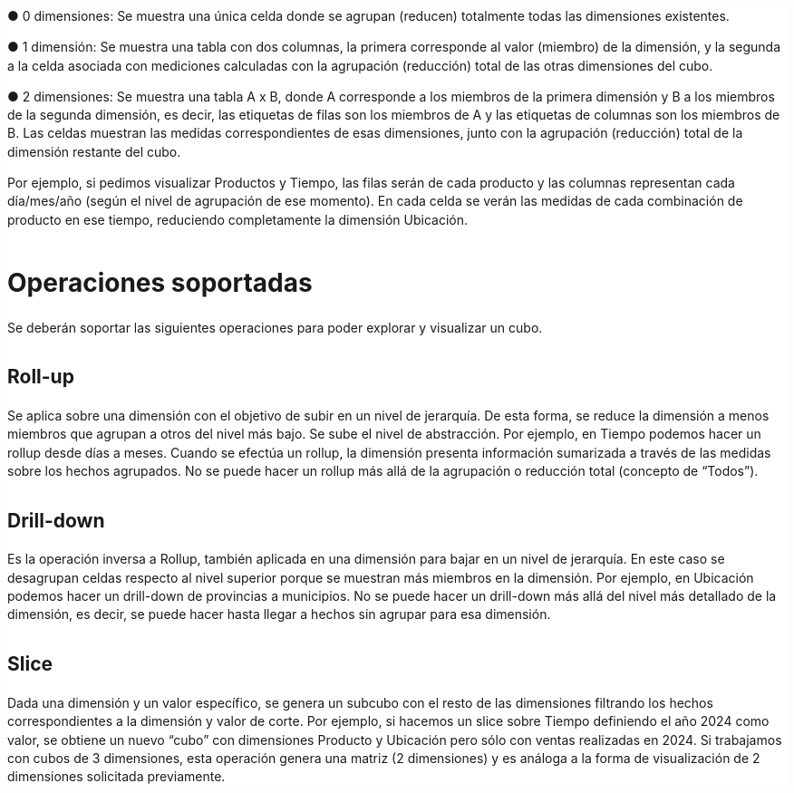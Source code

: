 ● 0 dimensiones: Se muestra una única celda donde se agrupan (reducen)
totalmente todas las dimensiones existentes.

● 1 dimensión: Se muestra una tabla con dos columnas, la primera corresponde al
valor (miembro) de la dimensión, y la segunda a la celda asociada con mediciones
calculadas con la agrupación (reducción) total de las otras dimensiones del cubo.

● 2 dimensiones: Se muestra una tabla A x B, donde A corresponde a los miembros
de la primera dimensión y B a los miembros de la segunda dimensión, es decir, las
etiquetas de filas son los miembros de A y las etiquetas de columnas son los
miembros de B. Las celdas muestran las medidas correspondientes de esas
dimensiones, junto con la agrupación (reducción) total de la dimensión restante del
cubo.

Por ejemplo, si pedimos visualizar Productos y Tiempo, las filas serán de cada
producto y las columnas representan cada día/mes/año (según el nivel de
agrupación de ese momento). En cada celda se verán las medidas de cada
combinación de producto en ese tiempo, reduciendo completamente la dimensión
Ubicación.

# Operaciones soportadas

Se deberán soportar las siguientes operaciones para poder explorar y visualizar un cubo.

## Roll-up

Se aplica sobre una dimensión con el objetivo de subir en un nivel de jerarquía. De esta
forma, se reduce la dimensión a menos miembros que agrupan a otros del nivel más bajo.
Se sube el nivel de abstracción. Por ejemplo, en Tiempo podemos hacer un rollup desde
días a meses.
Cuando se efectúa un rollup, la dimensión presenta información sumarizada a través de las
medidas sobre los hechos agrupados.
No se puede hacer un rollup más allá de la agrupación o reducción total (concepto de
“Todos”).

## Drill-down

Es la operación inversa a Rollup, también aplicada en una dimensión para bajar en un nivel
de jerarquía. En este caso se desagrupan celdas respecto al nivel superior porque se
muestran más miembros en la dimensión. Por ejemplo, en Ubicación podemos hacer un
drill-down de provincias a municipios.
No se puede hacer un drill-down más allá del nivel más detallado de la dimensión, es decir,
se puede hacer hasta llegar a hechos sin agrupar para esa dimensión.

## Slice

Dada una dimensión y un valor específico, se genera un subcubo con el resto de las
dimensiones filtrando los hechos correspondientes a la dimensión y valor de corte.
Por ejemplo, si hacemos un slice sobre Tiempo definiendo el año 2024 como valor, se
obtiene un nuevo “cubo” con dimensiones Producto y Ubicación pero sólo con ventas
realizadas en 2024.
Si trabajamos con cubos de 3 dimensiones, esta operación genera una matriz (2
dimensiones) y es análoga a la forma de visualización de 2 dimensiones solicitada
previamente.
